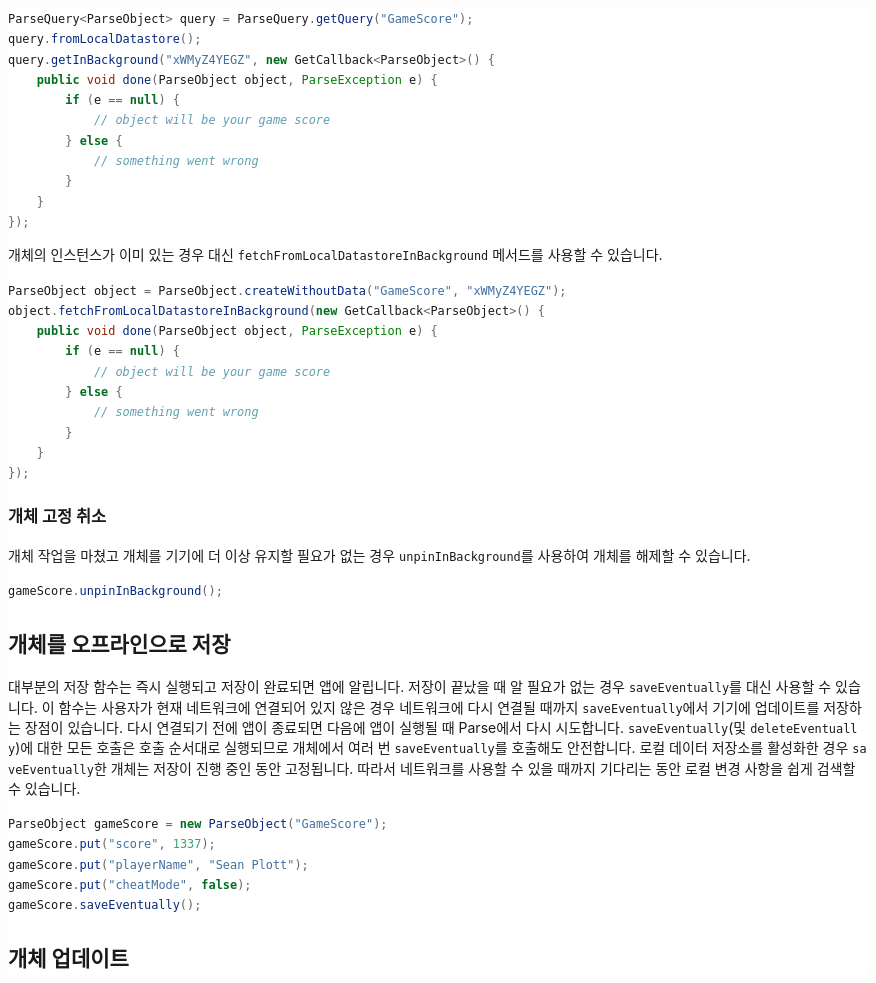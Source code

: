 ```java
ParseQuery<ParseObject> query = ParseQuery.getQuery("GameScore");
query.fromLocalDatastore();
query.getInBackground("xWMyZ4YEGZ", new GetCallback<ParseObject>() {
    public void done(ParseObject object, ParseException e) {
        if (e == null) {
            // object will be your game score
        } else {
            // something went wrong
        }
    }
});
```

개체의 인스턴스가 이미 있는 경우 대신 `fetchFromLocalDatastoreInBackground` 메서드를 사용할 수 있습니다.

```java
ParseObject object = ParseObject.createWithoutData("GameScore", "xWMyZ4YEGZ");
object.fetchFromLocalDatastoreInBackground(new GetCallback<ParseObject>() {
    public void done(ParseObject object, ParseException e) {
        if (e == null) {
            // object will be your game score
        } else {
            // something went wrong
        }
    }
});
```

### 개체 고정 취소

 개체 작업을 마쳤고 개체를 기기에 더 이상 유지할 필요가 없는 경우 `unpinInBackground`를 사용하여 개체를 해제할 수 있습니다.

```java
gameScore.unpinInBackground();
```

## 개체를 오프라인으로 저장

대부분의 저장 함수는 즉시 실행되고 저장이 완료되면 앱에 알립니다. 저장이 끝났을 때 알 필요가 없는 경우 `saveEventually`를 대신 사용할 수 있습니다. 이 함수는 사용자가 현재 네트워크에 연결되어 있지 않은 경우 네트워크에 다시 연결될 때까지 `saveEventually`에서 기기에 업데이트를 저장하는 장점이 있습니다. 다시 연결되기 전에 앱이 종료되면 다음에 앱이 실행될 때 Parse에서 다시 시도합니다. `saveEventually`(및 `deleteEventually`)에 대한 모든 호출은 호출 순서대로 실행되므로 개체에서 여러 번 `saveEventually`를 호출해도 안전합니다. 로컬 데이터 저장소를 활성화한 경우 `saveEventually`한 개체는 저장이 진행 중인 동안 고정됩니다. 따라서 네트워크를 사용할 수 있을 때까지 기다리는 동안 로컬 변경 사항을 쉽게 검색할 수 있습니다.

```java
ParseObject gameScore = new ParseObject("GameScore");
gameScore.put("score", 1337);
gameScore.put("playerName", "Sean Plott");
gameScore.put("cheatMode", false);
gameScore.saveEventually();
```

## 개체 업데이트
